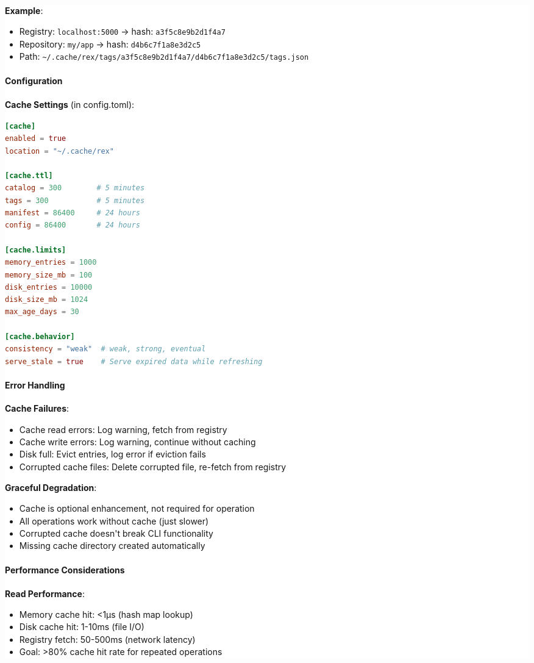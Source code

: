 **Example**:

- Registry: `localhost:5000` → hash: `a3f5c8e9b2d1f4a7`
- Repository: `my/app` → hash: `d4b6c7f1a8e3d2c5`
- Path: `~/.cache/rex/tags/a3f5c8e9b2d1f4a7/d4b6c7f1a8e3d2c5/tags.json`

#### Configuration

**Cache Settings** (in config.toml):

```toml
[cache]
enabled = true
location = "~/.cache/rex"

[cache.ttl]
catalog = 300        # 5 minutes
tags = 300           # 5 minutes
manifest = 86400     # 24 hours
config = 86400       # 24 hours

[cache.limits]
memory_entries = 1000
memory_size_mb = 100
disk_entries = 10000
disk_size_mb = 1024
max_age_days = 30

[cache.behavior]
consistency = "weak"  # weak, strong, eventual
serve_stale = true    # Serve expired data while refreshing
```

#### Error Handling

**Cache Failures**:

- Cache read errors: Log warning, fetch from registry
- Cache write errors: Log warning, continue without caching
- Disk full: Evict entries, log error if eviction fails
- Corrupted cache files: Delete corrupted file, re-fetch from registry

**Graceful Degradation**:

- Cache is optional enhancement, not required for operation
- All operations work without cache (just slower)
- Corrupted cache doesn't break CLI functionality
- Missing cache directory created automatically

#### Performance Considerations

**Read Performance**:

- Memory cache hit: <1μs (hash map lookup)
- Disk cache hit: 1-10ms (file I/O)
- Registry fetch: 50-500ms (network latency)
- Goal: >80% cache hit rate for repeated operations
